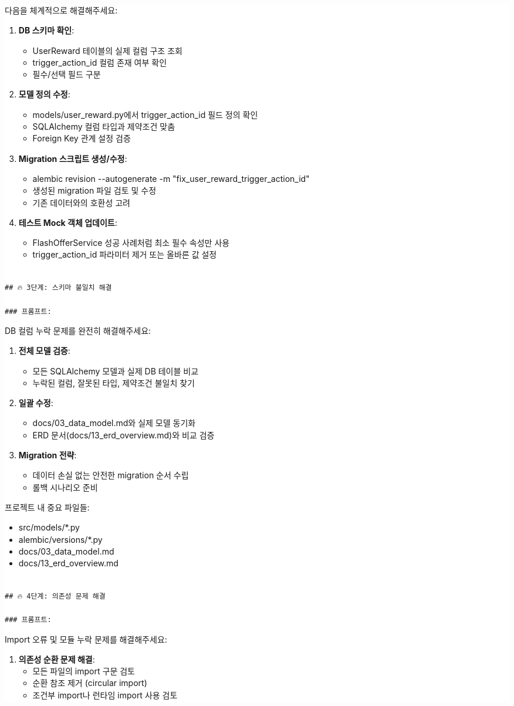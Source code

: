 다음을 체계적으로 해결해주세요:

1. **DB 스키마 확인**:
   - UserReward 테이블의 실제 컬럼 구조 조회
   - trigger_action_id 컬럼 존재 여부 확인
   - 필수/선택 필드 구분

2. **모델 정의 수정**:
   - models/user_reward.py에서 trigger_action_id 필드 정의 확인
   - SQLAlchemy 컬럼 타입과 제약조건 맞춤
   - Foreign Key 관계 설정 검증

3. **Migration 스크립트 생성/수정**:
   - alembic revision --autogenerate -m "fix_user_reward_trigger_action_id"
   - 생성된 migration 파일 검토 및 수정
   - 기존 데이터와의 호환성 고려

4. **테스트 Mock 객체 업데이트**:
   - FlashOfferService 성공 사례처럼 최소 필수 속성만 사용
   - trigger_action_id 파라미터 제거 또는 올바른 값 설정
```

## 🔥 3단계: 스키마 불일치 해결

### 프롬프트:
```
DB 컬럼 누락 문제를 완전히 해결해주세요:

1. **전체 모델 검증**:
   - 모든 SQLAlchemy 모델과 실제 DB 테이블 비교
   - 누락된 컬럼, 잘못된 타입, 제약조건 불일치 찾기

2. **일괄 수정**:
   - docs/03_data_model.md와 실제 모델 동기화
   - ERD 문서(docs/13_erd_overview.md)와 비교 검증

3. **Migration 전략**:
   - 데이터 손실 없는 안전한 migration 순서 수립
   - 롤백 시나리오 준비

프로젝트 내 중요 파일들:
- src/models/*.py
- alembic/versions/*.py  
- docs/03_data_model.md
- docs/13_erd_overview.md
```

## 🔥 4단계: 의존성 문제 해결

### 프롬프트:
```
Import 오류 및 모듈 누락 문제를 해결해주세요:

1. **의존성 순환 문제 해결**:
   - 모든 파일의 import 구문 검토
   - 순환 참조 제거 (circular import)
   - 조건부 import나 런타임 import 사용 검토
